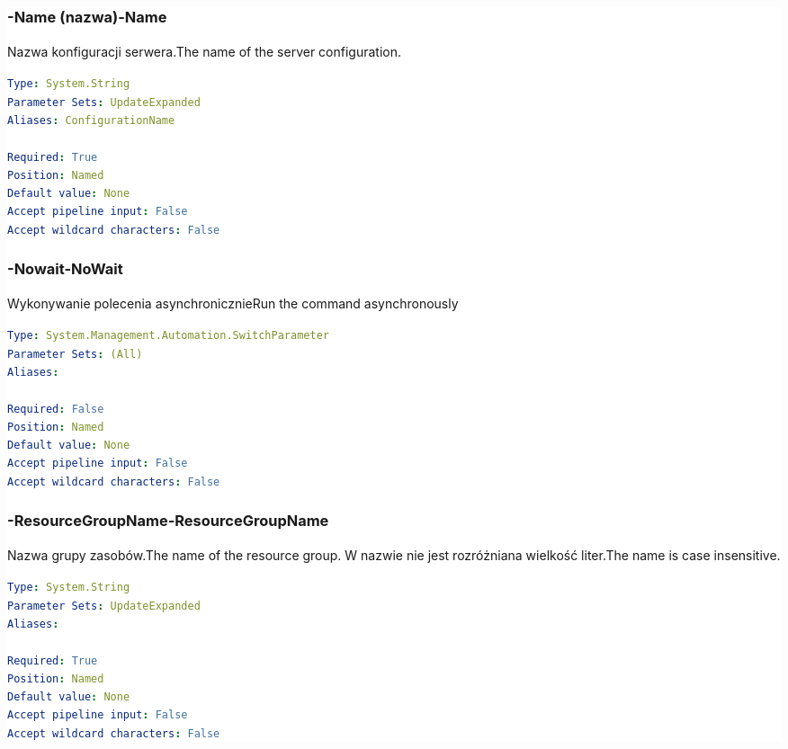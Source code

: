### <span data-ttu-id="35fde-123">-Name (nazwa)</span><span class="sxs-lookup"><span data-stu-id="35fde-123">-Name</span></span>
<span data-ttu-id="35fde-124">Nazwa konfiguracji serwera.</span><span class="sxs-lookup"><span data-stu-id="35fde-124">The name of the server configuration.</span></span>

```yaml
Type: System.String
Parameter Sets: UpdateExpanded
Aliases: ConfigurationName

Required: True
Position: Named
Default value: None
Accept pipeline input: False
Accept wildcard characters: False
```

### <span data-ttu-id="35fde-125">-Nowait</span><span class="sxs-lookup"><span data-stu-id="35fde-125">-NoWait</span></span>
<span data-ttu-id="35fde-126">Wykonywanie polecenia asynchronicznie</span><span class="sxs-lookup"><span data-stu-id="35fde-126">Run the command asynchronously</span></span>

```yaml
Type: System.Management.Automation.SwitchParameter
Parameter Sets: (All)
Aliases:

Required: False
Position: Named
Default value: None
Accept pipeline input: False
Accept wildcard characters: False
```

### <span data-ttu-id="35fde-127">-ResourceGroupName</span><span class="sxs-lookup"><span data-stu-id="35fde-127">-ResourceGroupName</span></span>
<span data-ttu-id="35fde-128">Nazwa grupy zasobów.</span><span class="sxs-lookup"><span data-stu-id="35fde-128">The name of the resource group.</span></span>
<span data-ttu-id="35fde-129">W nazwie nie jest rozróżniana wielkość liter.</span><span class="sxs-lookup"><span data-stu-id="35fde-129">The name is case insensitive.</span></span>

```yaml
Type: System.String
Parameter Sets: UpdateExpanded
Aliases:

Required: True
Position: Named
Default value: None
Accept pipeline input: False
Accept wildcard characters: False
```
